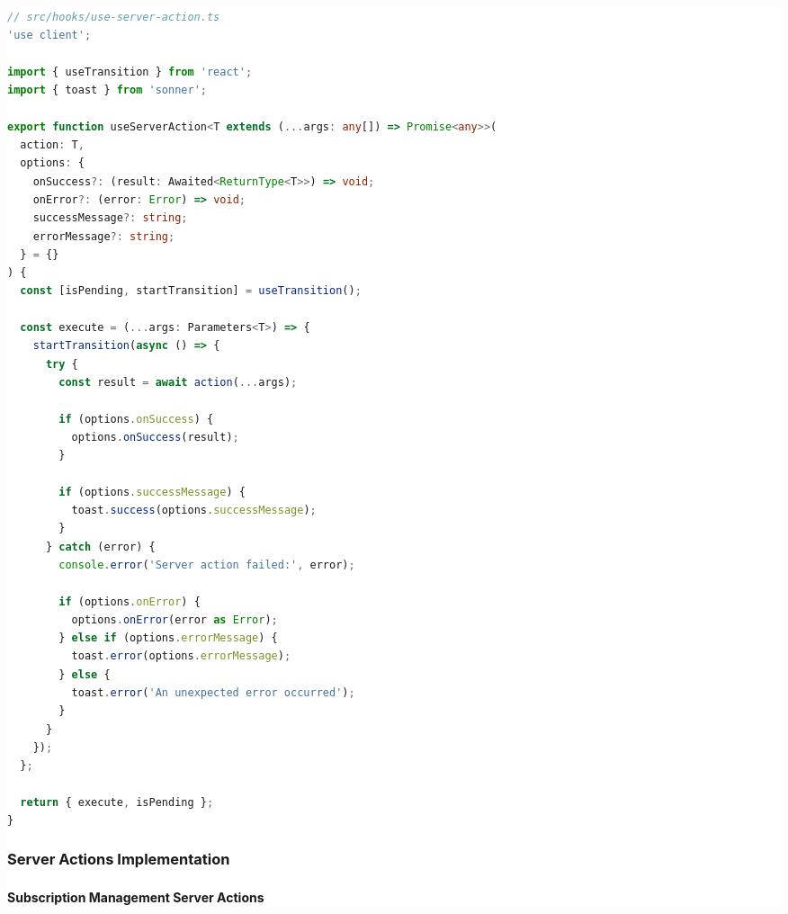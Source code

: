 ```typescript
// src/hooks/use-server-action.ts
'use client';

import { useTransition } from 'react';
import { toast } from 'sonner';

export function useServerAction<T extends (...args: any[]) => Promise<any>>(
  action: T,
  options: {
    onSuccess?: (result: Awaited<ReturnType<T>>) => void;
    onError?: (error: Error) => void;
    successMessage?: string;
    errorMessage?: string;
  } = {}
) {
  const [isPending, startTransition] = useTransition();

  const execute = (...args: Parameters<T>) => {
    startTransition(async () => {
      try {
        const result = await action(...args);

        if (options.onSuccess) {
          options.onSuccess(result);
        }

        if (options.successMessage) {
          toast.success(options.successMessage);
        }
      } catch (error) {
        console.error('Server action failed:', error);

        if (options.onError) {
          options.onError(error as Error);
        } else if (options.errorMessage) {
          toast.error(options.errorMessage);
        } else {
          toast.error('An unexpected error occurred');
        }
      }
    });
  };

  return { execute, isPending };
}
```

### Server Actions Implementation

#### Subscription Management Server Actions
